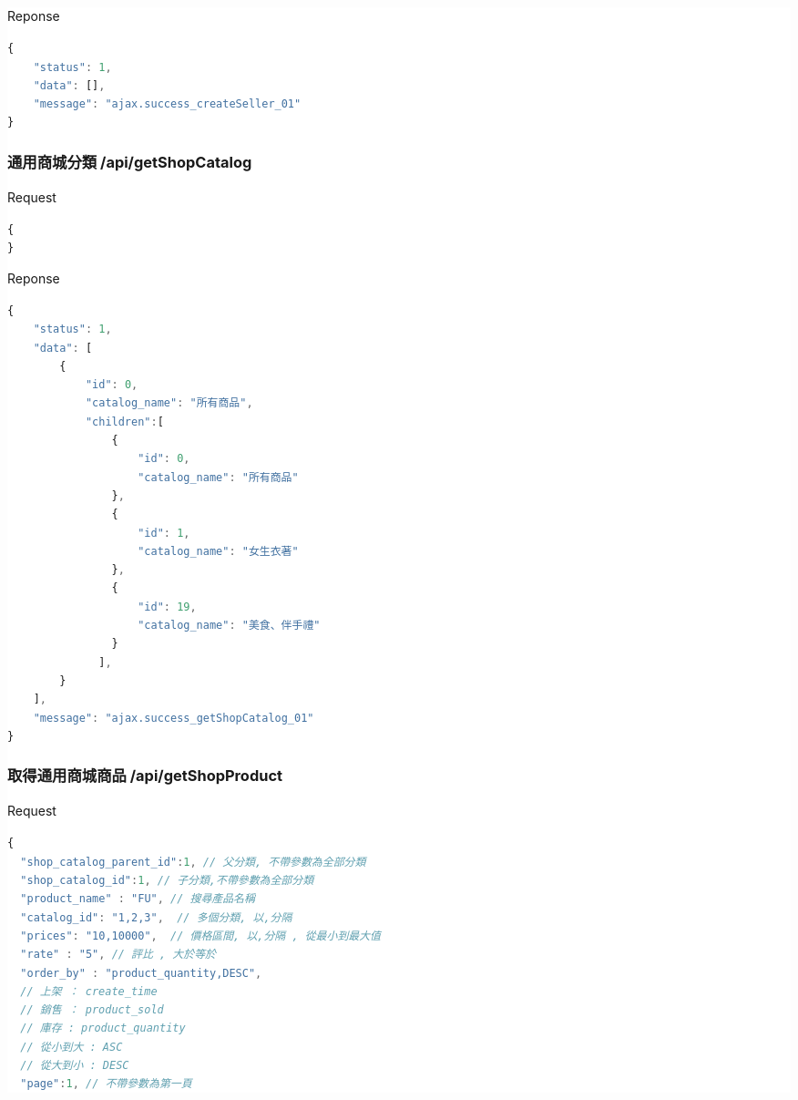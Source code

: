 Reponse 

```javascript
{
    "status": 1,
    "data": [],
    "message": "ajax.success_createSeller_01"
}
```
### 通用商城分類  /api/getShopCatalog


Request 

```javascript
{
}
```

Reponse 

```javascript
{
    "status": 1,
    "data": [
        {
            "id": 0,
            "catalog_name": "所有商品",
            "children":[
                {
                    "id": 0,
                    "catalog_name": "所有商品"
                },
                {
                    "id": 1,
                    "catalog_name": "女生衣著"
                },
                {
                    "id": 19,
                    "catalog_name": "美食、伴手禮"
                }
              ],
        }
    ], 
    "message": "ajax.success_getShopCatalog_01"
}
```


### 取得通用商城商品  /api/getShopProduct

Request 

```javascript
{
  "shop_catalog_parent_id":1, // 父分類, 不帶參數為全部分類
  "shop_catalog_id":1, // 子分類,不帶參數為全部分類
  "product_name" : "FU", // 搜尋產品名稱
  "catalog_id": "1,2,3",  // 多個分類, 以,分隔
  "prices": "10,10000",  // 價格區間, 以,分隔 , 從最小到最大值
  "rate" : "5", // 評比 , 大於等於
  "order_by" : "product_quantity,DESC",
  // 上架 ： create_time
  // 銷售 ： product_sold 
  // 庫存 : product_quantity
  // 從小到大 : ASC
  // 從大到小 : DESC
  "page":1, // 不帶參數為第一頁
```
